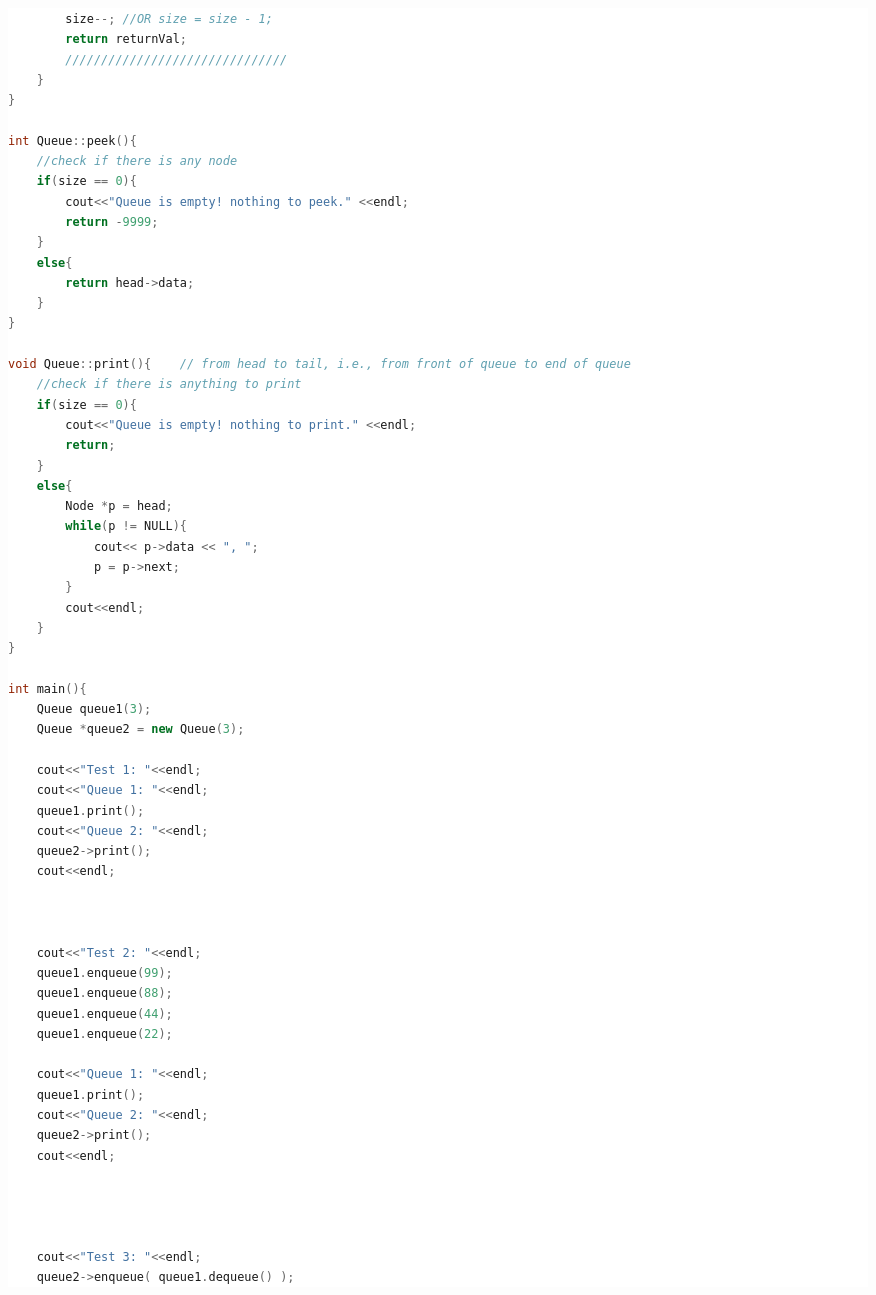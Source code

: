 ```cpp
        size--; //OR size = size - 1;
        return returnVal;
        ///////////////////////////////
    }
}

int Queue::peek(){
    //check if there is any node
    if(size == 0){
        cout<<"Queue is empty! nothing to peek." <<endl;
        return -9999;
    }
    else{
        return head->data;
    }
}

void Queue::print(){    // from head to tail, i.e., from front of queue to end of queue
    //check if there is anything to print
    if(size == 0){
        cout<<"Queue is empty! nothing to print." <<endl;
        return;
    }
    else{
        Node *p = head;
        while(p != NULL){
            cout<< p->data << ", ";
            p = p->next;
        }
        cout<<endl;
    }
}

int main(){
    Queue queue1(3);
    Queue *queue2 = new Queue(3);

    cout<<"Test 1: "<<endl;
    cout<<"Queue 1: "<<endl;
    queue1.print();
    cout<<"Queue 2: "<<endl;
    queue2->print();
    cout<<endl;



    cout<<"Test 2: "<<endl;
    queue1.enqueue(99);
    queue1.enqueue(88);
    queue1.enqueue(44);
    queue1.enqueue(22);

    cout<<"Queue 1: "<<endl;
    queue1.print();
    cout<<"Queue 2: "<<endl;
    queue2->print();
    cout<<endl;




    cout<<"Test 3: "<<endl;
    queue2->enqueue( queue1.dequeue() );
```